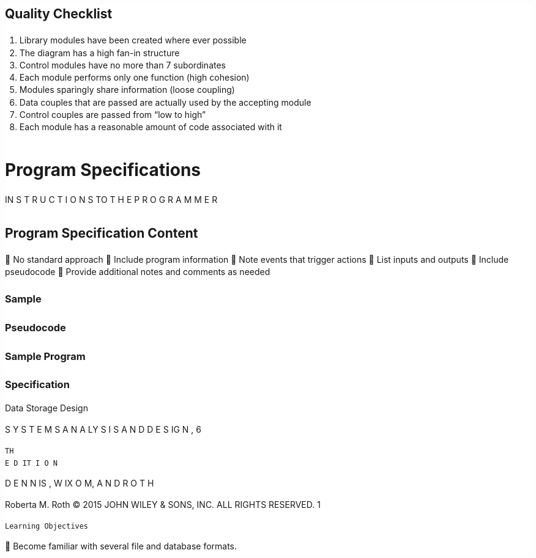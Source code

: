 
## Quality Checklist

1. Library modules have been created where ever possible
2. The diagram has a high fan-in structure
3. Control modules have no more than 7 subordinates
4. Each module performs only one function (high cohesion)
5. Modules sparingly share information (loose coupling)
6. Data couples that are passed are actually used by the accepting module
7. Control couples are passed from “low to high”
8. Each module has a reasonable amount of code associated with it


# Program Specifications

IN S T R U C T I O N S TO T H E P R O G R A M M E R


## Program Specification Content

 No standard approach
 Include program information
 Note events that trigger actions
 List inputs and outputs
 Include pseudocode
 Provide additional notes and comments as needed


### Sample

### Pseudocode


### Sample Program

### Specification

Data Storage Design

S Y S T E M S A N A LY S I S A N D D E S IG N , 6

```
TH
E D IT I O N
```
D E N N IS , W IX O M, A N D R O T H

Roberta M. Roth © 2015 JOHN WILEY & SONS, INC. ALL RIGHTS RESERVED. 1


```
Learning Objectives
```
 Become familiar with several file and database formats.
